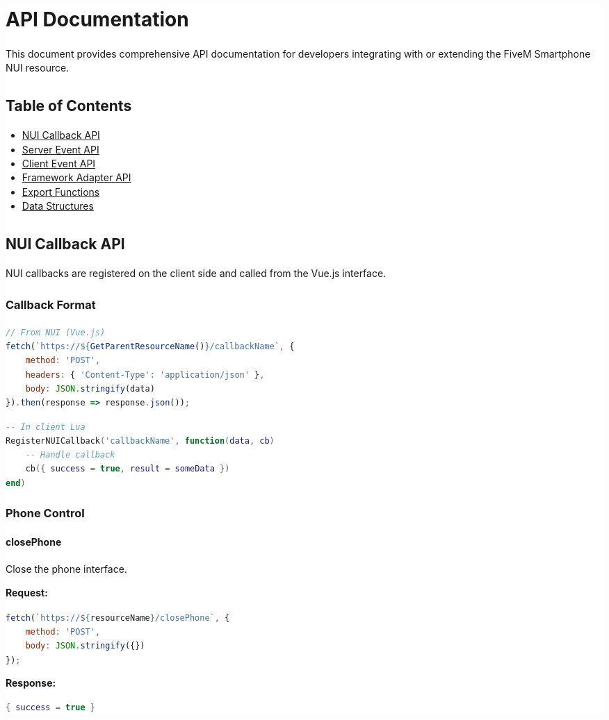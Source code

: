 # API Documentation

This document provides comprehensive API documentation for developers integrating with or extending the FiveM Smartphone NUI resource.

## Table of Contents

- [NUI Callback API](#nui-callback-api)
- [Server Event API](#server-event-api)
- [Client Event API](#client-event-api)
- [Framework Adapter API](#framework-adapter-api)
- [Export Functions](#export-functions)
- [Data Structures](#data-structures)

## NUI Callback API

NUI callbacks are registered on the client side and called from the Vue.js interface.

### Callback Format

```javascript
// From NUI (Vue.js)
fetch(`https://${GetParentResourceName()}/callbackName`, {
    method: 'POST',
    headers: { 'Content-Type': 'application/json' },
    body: JSON.stringify(data)
}).then(response => response.json());
```

```lua
-- In client Lua
RegisterNUICallback('callbackName', function(data, cb)
    -- Handle callback
    cb({ success = true, result = someData })
end)
```

### Phone Control

#### closePhone

Close the phone interface.

**Request:**
```javascript
fetch(`https://${resourceName}/closePhone`, {
    method: 'POST',
    body: JSON.stringify({})
});
```

**Response:**
```lua
{ success = true }
```
